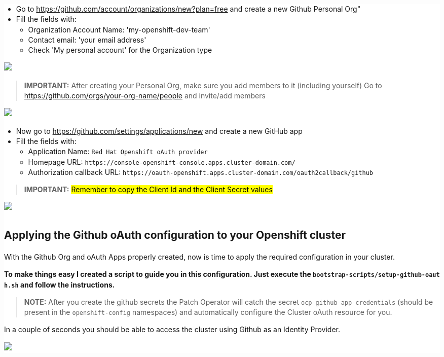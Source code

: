  * Go to https://github.com/account/organizations/new?plan=free and create a new Github Personal Org"
 * Fill the fields with:
   * Organization Account Name: 'my-openshift-dev-team'
   * Contact email: 'your email address'
   * Check  'My personal account' for the Organization type

![](./docs/images/new-gb-personal-org.png)

> **IMPORTANT:** After creating your Personal Org, make sure you add members to it (including yourself)
> Go to https://github.com/orgs/your-org-name/people and invite/add members

![](./docs/images/gb-org-members.png)

 * Now go to https://github.com/settings/applications/new and create a new GitHub app
 * Fill the fields with:
   * Application Name: `Red Hat Openshift oAuth provider`
   * Homepage URL: `https://console-openshift-console.apps.cluster-domain.com/`
   * Authorization callback URL: `https://oauth-openshift.apps.cluster-domain.com/oauth2callback/github`

> **IMPORTANT:** <mark>Remember to copy the Client Id and the Client Secret values</mark>

![](./docs/images/new-gb-ocp-oauth-app.png)

## Applying the Github oAuth configuration to your Openshift cluster

With the Github Org and oAuth Apps properly created, now is time to apply the required configuration in your cluster. 

**To make things easy I created a script to guide you in this configuration. Just execute the `bootstrap-scripts/setup-github-oauth.sh` and follow the instructions.**

> **NOTE:** After you create the github secrets the Patch Operator will catch the secret `ocp-github-app-credentials` (should be present in the `openshift-config` namespaces) and automatically configure the Cluster oAuth resource for you. 

In a couple of seconds you should be able to access the cluster using Github as an Identity Provider.

![](./docs/images/gb-oauth-openshift-console.png)
